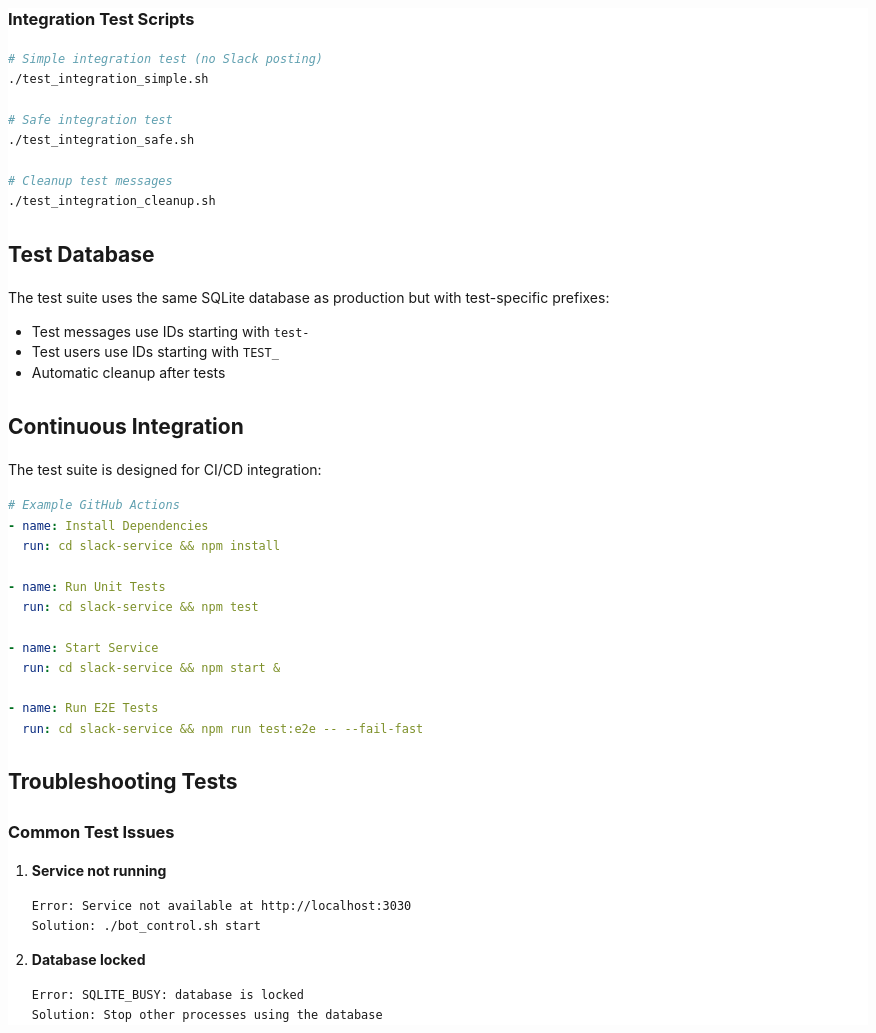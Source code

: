 ### Integration Test Scripts

```bash
# Simple integration test (no Slack posting)
./test_integration_simple.sh

# Safe integration test
./test_integration_safe.sh

# Cleanup test messages
./test_integration_cleanup.sh
```

## Test Database

The test suite uses the same SQLite database as production but with test-specific prefixes:

- Test messages use IDs starting with `test-`
- Test users use IDs starting with `TEST_`
- Automatic cleanup after tests

## Continuous Integration

The test suite is designed for CI/CD integration:

```yaml
# Example GitHub Actions
- name: Install Dependencies
  run: cd slack-service && npm install

- name: Run Unit Tests
  run: cd slack-service && npm test

- name: Start Service
  run: cd slack-service && npm start &

- name: Run E2E Tests
  run: cd slack-service && npm run test:e2e -- --fail-fast
```

## Troubleshooting Tests

### Common Test Issues

1. **Service not running**
   ```bash
   Error: Service not available at http://localhost:3030
   Solution: ./bot_control.sh start
   ```

2. **Database locked**
   ```bash
   Error: SQLITE_BUSY: database is locked
   Solution: Stop other processes using the database
   ```
